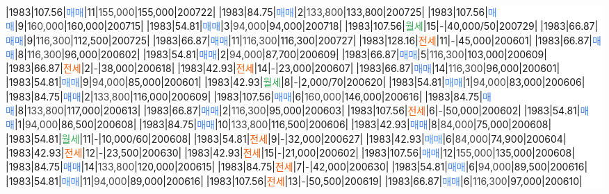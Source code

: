 |1983|107.56|<span style="color:#4285f3">매매</span>|11|<span style="color:#444444">155,000</span>|155,000|200722|
|1983|84.75|<span style="color:#4285f3">매매</span>|2|<span style="color:#444444">133,800</span>|133,800|200725|
|1983|107.56|<span style="color:#4285f3">매매</span>|9|<span style="color:#444444">160,000</span>|160,000|200715|
|1983|54.81|<span style="color:#4285f3">매매</span>|3|<span style="color:#444444">94,000</span>|94,000|200718|
|1983|107.56|<span style="color:#34a853">월세</span>|15|<span style="color:#444444">-</span>|40,000/50|200729|
|1983|66.87|<span style="color:#4285f3">매매</span>|9|<span style="color:#444444">116,300</span>|112,500|200725|
|1983|66.87|<span style="color:#4285f3">매매</span>|11|<span style="color:#444444">116,300</span>|116,300|200727|
|1983|128.16|<span style="color:#ff5a00">전세</span>|11|<span style="color:#444444">-</span>|45,000|200601|
|1983|66.87|<span style="color:#4285f3">매매</span>|8|<span style="color:#444444">116,300</span>|96,000|200602|
|1983|54.81|<span style="color:#4285f3">매매</span>|2|<span style="color:#444444">94,000</span>|87,700|200609|
|1983|66.87|<span style="color:#4285f3">매매</span>|5|<span style="color:#444444">116,300</span>|103,000|200609|
|1983|66.87|<span style="color:#ff5a00">전세</span>|2|<span style="color:#444444">-</span>|38,000|200618|
|1983|42.93|<span style="color:#ff5a00">전세</span>|14|<span style="color:#444444">-</span>|23,000|200607|
|1983|66.87|<span style="color:#4285f3">매매</span>|14|<span style="color:#444444">116,300</span>|96,000|200601|
|1983|54.81|<span style="color:#4285f3">매매</span>|9|<span style="color:#444444">94,000</span>|85,000|200601|
|1983|42.93|<span style="color:#34a853">월세</span>|8|<span style="color:#444444">-</span>|2,000/70|200620|
|1983|54.81|<span style="color:#4285f3">매매</span>|1|<span style="color:#444444">94,000</span>|83,000|200606|
|1983|84.75|<span style="color:#4285f3">매매</span>|2|<span style="color:#444444">133,800</span>|116,000|200609|
|1983|107.56|<span style="color:#4285f3">매매</span>|6|<span style="color:#444444">160,000</span>|146,000|200616|
|1983|84.75|<span style="color:#4285f3">매매</span>|8|<span style="color:#444444">133,800</span>|117,000|200613|
|1983|66.87|<span style="color:#4285f3">매매</span>|2|<span style="color:#444444">116,300</span>|95,000|200603|
|1983|107.56|<span style="color:#ff5a00">전세</span>|6|<span style="color:#444444">-</span>|50,000|200602|
|1983|54.81|<span style="color:#4285f3">매매</span>|1|<span style="color:#444444">94,000</span>|86,500|200608|
|1983|84.75|<span style="color:#4285f3">매매</span>|10|<span style="color:#444444">133,800</span>|116,500|200606|
|1983|42.93|<span style="color:#4285f3">매매</span>|8|<span style="color:#444444">84,000</span>|75,000|200608|
|1983|54.81|<span style="color:#34a853">월세</span>|11|<span style="color:#444444">-</span>|10,000/60|200608|
|1983|54.81|<span style="color:#ff5a00">전세</span>|9|<span style="color:#444444">-</span>|32,000|200627|
|1983|42.93|<span style="color:#4285f3">매매</span>|6|<span style="color:#444444">84,000</span>|74,900|200604|
|1983|42.93|<span style="color:#ff5a00">전세</span>|12|<span style="color:#444444">-</span>|23,500|200630|
|1983|42.93|<span style="color:#ff5a00">전세</span>|15|<span style="color:#444444">-</span>|21,000|200602|
|1983|107.56|<span style="color:#4285f3">매매</span>|12|<span style="color:#444444">155,000</span>|135,000|200608|
|1983|84.75|<span style="color:#4285f3">매매</span>|14|<span style="color:#444444">133,800</span>|120,000|200615|
|1983|84.75|<span style="color:#ff5a00">전세</span>|7|<span style="color:#444444">-</span>|42,000|200630|
|1983|54.81|<span style="color:#4285f3">매매</span>|6|<span style="color:#444444">94,000</span>|89,500|200616|
|1983|54.81|<span style="color:#4285f3">매매</span>|11|<span style="color:#444444">94,000</span>|89,000|200616|
|1983|107.56|<span style="color:#ff5a00">전세</span>|13|<span style="color:#444444">-</span>|50,500|200619|
|1983|66.87|<span style="color:#4285f3">매매</span>|6|<span style="color:#444444">116,300</span>|97,000|200610|